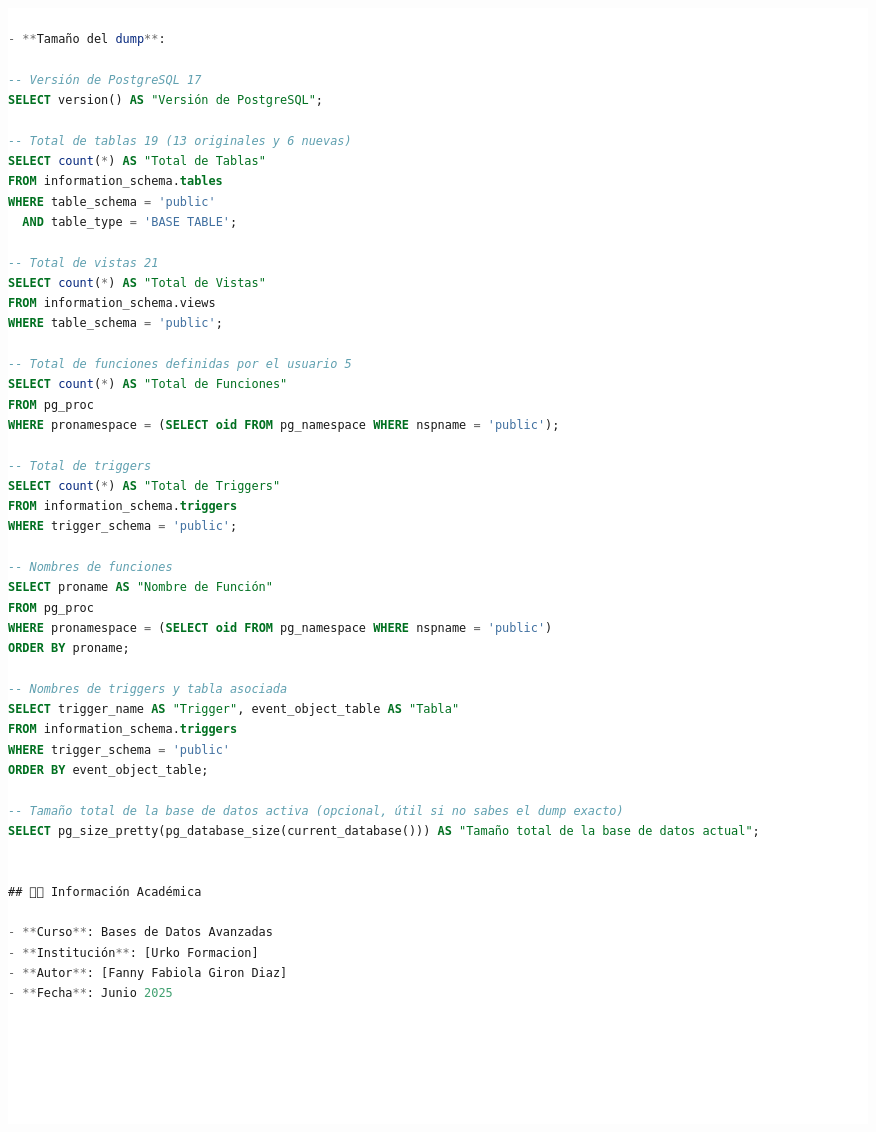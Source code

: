 ```sql

- **Tamaño del dump**: 

-- Versión de PostgreSQL 17
SELECT version() AS "Versión de PostgreSQL";

-- Total de tablas 19 (13 originales y 6 nuevas)
SELECT count(*) AS "Total de Tablas"
FROM information_schema.tables
WHERE table_schema = 'public'
  AND table_type = 'BASE TABLE';

-- Total de vistas 21
SELECT count(*) AS "Total de Vistas"
FROM information_schema.views
WHERE table_schema = 'public';

-- Total de funciones definidas por el usuario 5
SELECT count(*) AS "Total de Funciones"
FROM pg_proc
WHERE pronamespace = (SELECT oid FROM pg_namespace WHERE nspname = 'public');

-- Total de triggers
SELECT count(*) AS "Total de Triggers"
FROM information_schema.triggers
WHERE trigger_schema = 'public';

-- Nombres de funciones
SELECT proname AS "Nombre de Función"
FROM pg_proc
WHERE pronamespace = (SELECT oid FROM pg_namespace WHERE nspname = 'public')
ORDER BY proname;

-- Nombres de triggers y tabla asociada
SELECT trigger_name AS "Trigger", event_object_table AS "Tabla"
FROM information_schema.triggers
WHERE trigger_schema = 'public'
ORDER BY event_object_table;

-- Tamaño total de la base de datos activa (opcional, útil si no sabes el dump exacto)
SELECT pg_size_pretty(pg_database_size(current_database())) AS "Tamaño total de la base de datos actual";


## 👨‍🎓 Información Académica

- **Curso**: Bases de Datos Avanzadas
- **Institución**: [Urko Formacion]
- **Autor**: [Fanny Fabiola Giron Diaz]
- **Fecha**: Junio 2025








